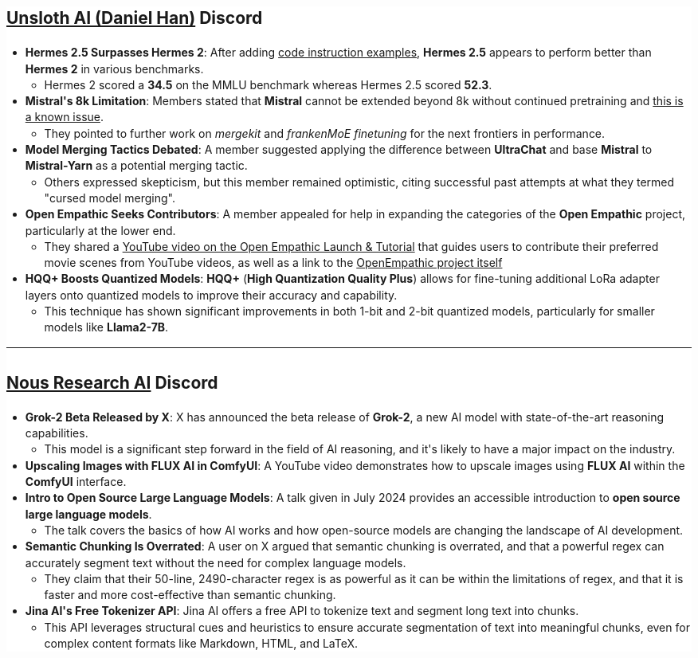

## [Unsloth AI (Daniel Han)](https://discord.com/channels/1179035537009545276) Discord

- **Hermes 2.5 Surpasses Hermes 2**: After adding [code instruction examples](https://link.to.examples), **Hermes 2.5** appears to perform better than **Hermes 2** in various benchmarks.
   - Hermes 2 scored a **34.5** on the MMLU benchmark whereas Hermes 2.5 scored **52.3**.
- **Mistral's 8k Limitation**: Members stated that **Mistral** cannot be extended beyond 8k without continued pretraining and [this is a known issue](https://link.to.issue).
   - They pointed to further work on *mergekit* and *frankenMoE finetuning* for the next frontiers in performance.
- **Model Merging Tactics Debated**: A member suggested applying the difference between **UltraChat** and base **Mistral** to **Mistral-Yarn** as a potential merging tactic.
   - Others expressed skepticism, but this member remained optimistic, citing successful past attempts at what they termed "cursed model merging".
- **Open Empathic Seeks Contributors**: A member appealed for help in expanding the categories of the **Open Empathic** project, particularly at the lower end.
   - They shared a [YouTube video on the Open Empathic Launch & Tutorial](https://youtu.be/GZqYr8_Q7DE) that guides users to contribute their preferred movie scenes from YouTube videos, as well as a link to the [OpenEmpathic project itself](https://dct.openempathic.ai/)
- **HQQ+ Boosts Quantized Models**: **HQQ+** (**High Quantization Quality Plus**) allows for fine-tuning additional LoRa adapter layers onto quantized models to improve their accuracy and capability.
   - This technique has shown significant improvements in both 1-bit and 2-bit quantized models, particularly for smaller models like **Llama2-7B**.



---



## [Nous Research AI](https://discord.com/channels/1053877538025386074) Discord

- **Grok-2 Beta Released by X**: X has announced the beta release of **Grok-2**, a new AI model with state-of-the-art reasoning capabilities.
   - This model is a significant step forward in the field of AI reasoning, and it's likely to have a major impact on the industry.
- **Upscaling Images with FLUX AI in ComfyUI**: A YouTube video demonstrates how to upscale images using **FLUX AI** within the **ComfyUI** interface.
- **Intro to Open Source Large Language Models**: A talk given in July 2024 provides an accessible introduction to **open source large language models**.
   - The talk covers the basics of how AI works and how open-source models are changing the landscape of AI development.
- **Semantic Chunking Is Overrated**: A user on X argued that semantic chunking is overrated, and that a powerful regex can accurately segment text without the need for complex language models.
   - They claim that their 50-line, 2490-character regex is as powerful as it can be within the limitations of regex, and that it is faster and more cost-effective than semantic chunking.
- **Jina AI's Free Tokenizer API**: Jina AI offers a free API to tokenize text and segment long text into chunks.
   - This API leverages structural cues and heuristics to ensure accurate segmentation of text into meaningful chunks, even for complex content formats like Markdown, HTML, and LaTeX.
